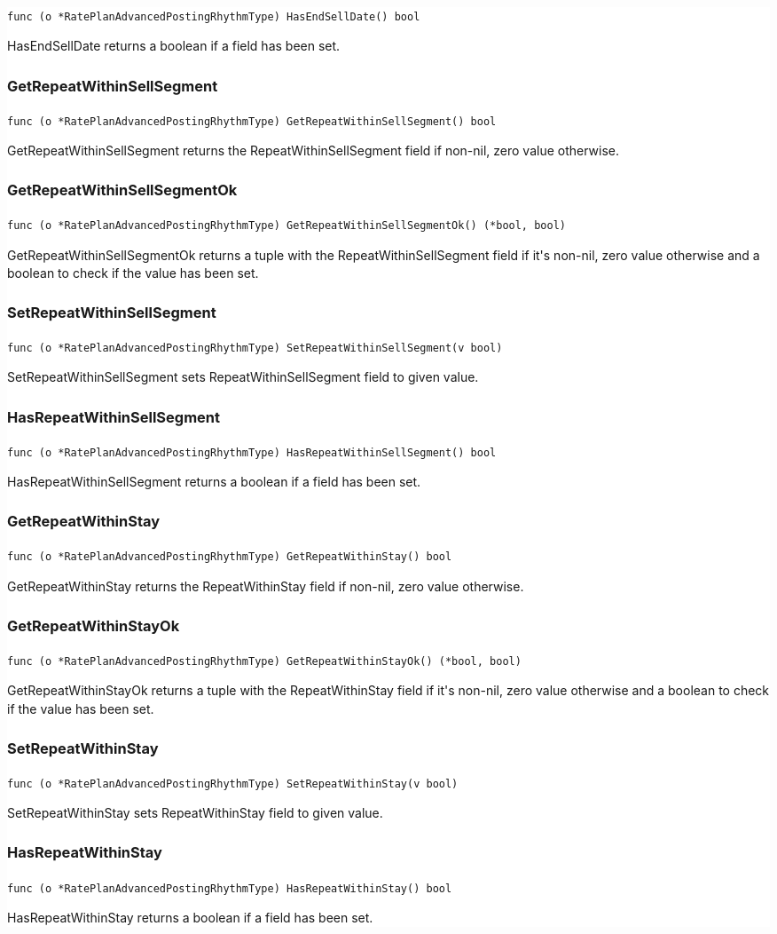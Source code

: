 `func (o *RatePlanAdvancedPostingRhythmType) HasEndSellDate() bool`

HasEndSellDate returns a boolean if a field has been set.

### GetRepeatWithinSellSegment

`func (o *RatePlanAdvancedPostingRhythmType) GetRepeatWithinSellSegment() bool`

GetRepeatWithinSellSegment returns the RepeatWithinSellSegment field if non-nil, zero value otherwise.

### GetRepeatWithinSellSegmentOk

`func (o *RatePlanAdvancedPostingRhythmType) GetRepeatWithinSellSegmentOk() (*bool, bool)`

GetRepeatWithinSellSegmentOk returns a tuple with the RepeatWithinSellSegment field if it's non-nil, zero value otherwise
and a boolean to check if the value has been set.

### SetRepeatWithinSellSegment

`func (o *RatePlanAdvancedPostingRhythmType) SetRepeatWithinSellSegment(v bool)`

SetRepeatWithinSellSegment sets RepeatWithinSellSegment field to given value.

### HasRepeatWithinSellSegment

`func (o *RatePlanAdvancedPostingRhythmType) HasRepeatWithinSellSegment() bool`

HasRepeatWithinSellSegment returns a boolean if a field has been set.

### GetRepeatWithinStay

`func (o *RatePlanAdvancedPostingRhythmType) GetRepeatWithinStay() bool`

GetRepeatWithinStay returns the RepeatWithinStay field if non-nil, zero value otherwise.

### GetRepeatWithinStayOk

`func (o *RatePlanAdvancedPostingRhythmType) GetRepeatWithinStayOk() (*bool, bool)`

GetRepeatWithinStayOk returns a tuple with the RepeatWithinStay field if it's non-nil, zero value otherwise
and a boolean to check if the value has been set.

### SetRepeatWithinStay

`func (o *RatePlanAdvancedPostingRhythmType) SetRepeatWithinStay(v bool)`

SetRepeatWithinStay sets RepeatWithinStay field to given value.

### HasRepeatWithinStay

`func (o *RatePlanAdvancedPostingRhythmType) HasRepeatWithinStay() bool`

HasRepeatWithinStay returns a boolean if a field has been set.
